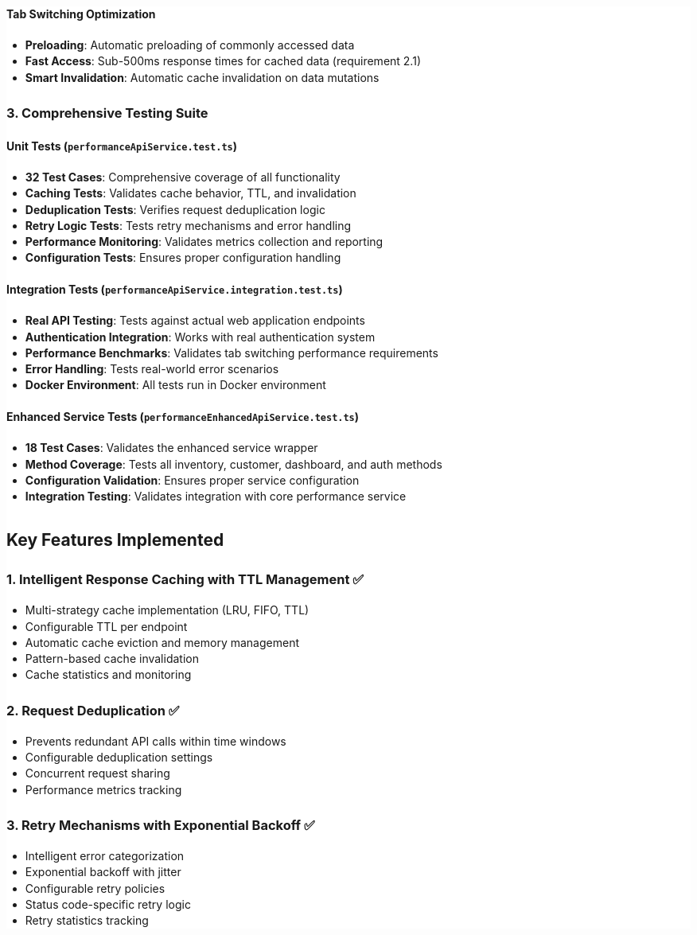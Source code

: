 #### Tab Switching Optimization
- **Preloading**: Automatic preloading of commonly accessed data
- **Fast Access**: Sub-500ms response times for cached data (requirement 2.1)
- **Smart Invalidation**: Automatic cache invalidation on data mutations

### 3. Comprehensive Testing Suite

#### Unit Tests (`performanceApiService.test.ts`)
- **32 Test Cases**: Comprehensive coverage of all functionality
- **Caching Tests**: Validates cache behavior, TTL, and invalidation
- **Deduplication Tests**: Verifies request deduplication logic
- **Retry Logic Tests**: Tests retry mechanisms and error handling
- **Performance Monitoring**: Validates metrics collection and reporting
- **Configuration Tests**: Ensures proper configuration handling

#### Integration Tests (`performanceApiService.integration.test.ts`)
- **Real API Testing**: Tests against actual web application endpoints
- **Authentication Integration**: Works with real authentication system
- **Performance Benchmarks**: Validates tab switching performance requirements
- **Error Handling**: Tests real-world error scenarios
- **Docker Environment**: All tests run in Docker environment

#### Enhanced Service Tests (`performanceEnhancedApiService.test.ts`)
- **18 Test Cases**: Validates the enhanced service wrapper
- **Method Coverage**: Tests all inventory, customer, dashboard, and auth methods
- **Configuration Validation**: Ensures proper service configuration
- **Integration Testing**: Validates integration with core performance service

## Key Features Implemented

### 1. Intelligent Response Caching with TTL Management ✅
- Multi-strategy cache implementation (LRU, FIFO, TTL)
- Configurable TTL per endpoint
- Automatic cache eviction and memory management
- Pattern-based cache invalidation
- Cache statistics and monitoring

### 2. Request Deduplication ✅
- Prevents redundant API calls within time windows
- Configurable deduplication settings
- Concurrent request sharing
- Performance metrics tracking

### 3. Retry Mechanisms with Exponential Backoff ✅
- Intelligent error categorization
- Exponential backoff with jitter
- Configurable retry policies
- Status code-specific retry logic
- Retry statistics tracking
